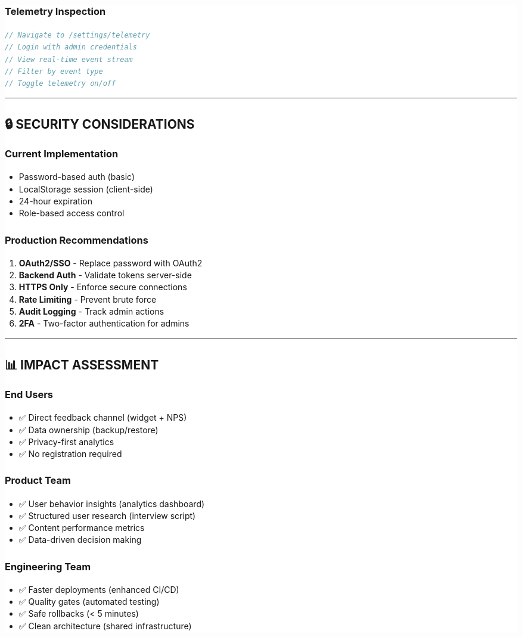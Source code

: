 ### **Telemetry Inspection**

```typescript
// Navigate to /settings/telemetry
// Login with admin credentials
// View real-time event stream
// Filter by event type
// Toggle telemetry on/off
```

---

## 🔒 **SECURITY CONSIDERATIONS**

### **Current Implementation**

- Password-based auth (basic)
- LocalStorage session (client-side)
- 24-hour expiration
- Role-based access control

### **Production Recommendations**

1. **OAuth2/SSO** - Replace password with OAuth2
2. **Backend Auth** - Validate tokens server-side
3. **HTTPS Only** - Enforce secure connections
4. **Rate Limiting** - Prevent brute force
5. **Audit Logging** - Track admin actions
6. **2FA** - Two-factor authentication for admins

---

## 📊 **IMPACT ASSESSMENT**

### **End Users**

- ✅ Direct feedback channel (widget + NPS)
- ✅ Data ownership (backup/restore)
- ✅ Privacy-first analytics
- ✅ No registration required

### **Product Team**

- ✅ User behavior insights (analytics dashboard)
- ✅ Structured user research (interview script)
- ✅ Content performance metrics
- ✅ Data-driven decision making

### **Engineering Team**

- ✅ Faster deployments (enhanced CI/CD)
- ✅ Quality gates (automated testing)
- ✅ Safe rollbacks (< 5 minutes)
- ✅ Clean architecture (shared infrastructure)
